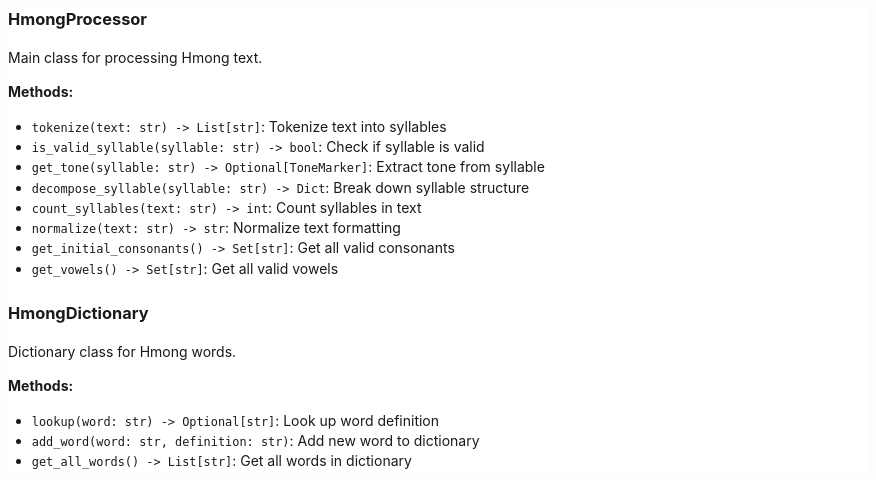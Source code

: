 ### HmongProcessor

Main class for processing Hmong text.

**Methods:**
- `tokenize(text: str) -> List[str]`: Tokenize text into syllables
- `is_valid_syllable(syllable: str) -> bool`: Check if syllable is valid
- `get_tone(syllable: str) -> Optional[ToneMarker]`: Extract tone from syllable
- `decompose_syllable(syllable: str) -> Dict`: Break down syllable structure
- `count_syllables(text: str) -> int`: Count syllables in text
- `normalize(text: str) -> str`: Normalize text formatting
- `get_initial_consonants() -> Set[str]`: Get all valid consonants
- `get_vowels() -> Set[str]`: Get all valid vowels

### HmongDictionary

Dictionary class for Hmong words.

**Methods:**
- `lookup(word: str) -> Optional[str]`: Look up word definition
- `add_word(word: str, definition: str)`: Add new word to dictionary
- `get_all_words() -> List[str]`: Get all words in dictionary

###